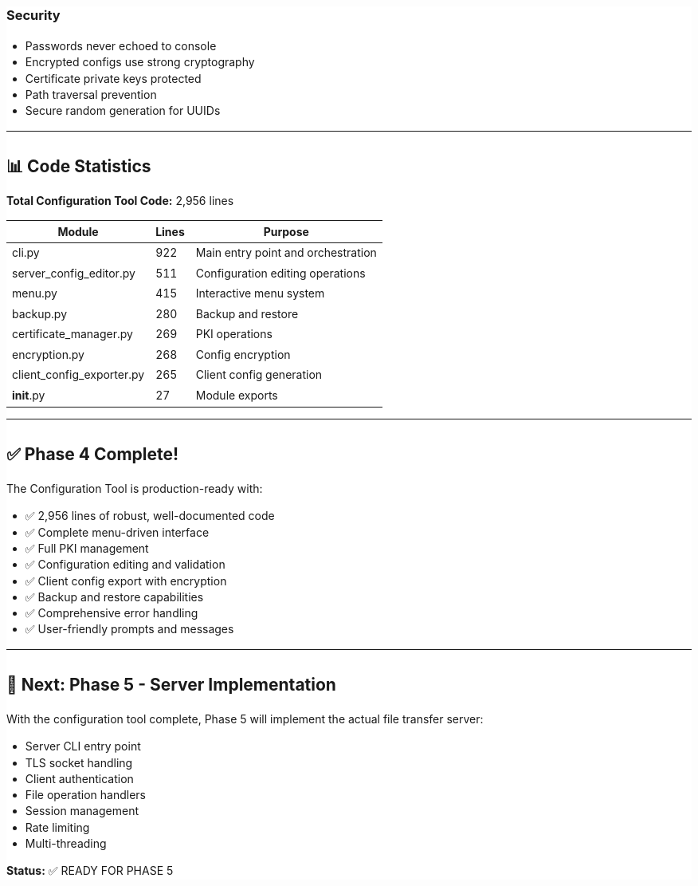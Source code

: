 ### Security
- Passwords never echoed to console
- Encrypted configs use strong cryptography
- Certificate private keys protected
- Path traversal prevention
- Secure random generation for UUIDs

---

## 📊 Code Statistics

**Total Configuration Tool Code:** 2,956 lines

| Module | Lines | Purpose |
|--------|-------|---------|
| cli.py | 922 | Main entry point and orchestration |
| server_config_editor.py | 511 | Configuration editing operations |
| menu.py | 415 | Interactive menu system |
| backup.py | 280 | Backup and restore |
| certificate_manager.py | 269 | PKI operations |
| encryption.py | 268 | Config encryption |
| client_config_exporter.py | 265 | Client config generation |
| __init__.py | 27 | Module exports |

---

## ✅ Phase 4 Complete!

The Configuration Tool is production-ready with:
- ✅ 2,956 lines of robust, well-documented code
- ✅ Complete menu-driven interface
- ✅ Full PKI management
- ✅ Configuration editing and validation
- ✅ Client config export with encryption
- ✅ Backup and restore capabilities
- ✅ Comprehensive error handling
- ✅ User-friendly prompts and messages

---

## 🚀 Next: Phase 5 - Server Implementation

With the configuration tool complete, Phase 5 will implement the actual file transfer server:
- Server CLI entry point
- TLS socket handling
- Client authentication
- File operation handlers
- Session management
- Rate limiting
- Multi-threading

**Status:** ✅ READY FOR PHASE 5
